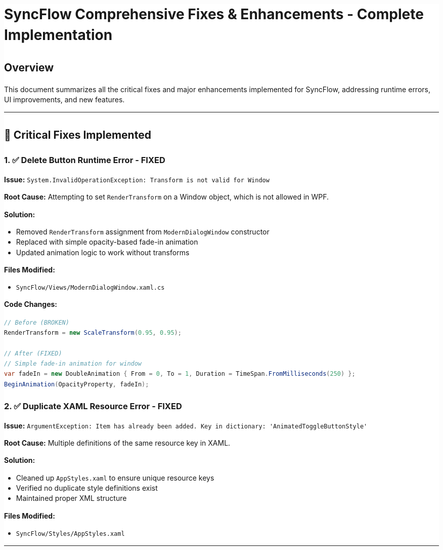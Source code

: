 # SyncFlow Comprehensive Fixes & Enhancements - Complete Implementation

## Overview
This document summarizes all the critical fixes and major enhancements implemented for SyncFlow, addressing runtime errors, UI improvements, and new features.

---

## 🔧 Critical Fixes Implemented

### 1. ✅ Delete Button Runtime Error - FIXED
**Issue:** `System.InvalidOperationException: Transform is not valid for Window`

**Root Cause:** Attempting to set `RenderTransform` on a Window object, which is not allowed in WPF.

**Solution:**
- Removed `RenderTransform` assignment from `ModernDialogWindow` constructor
- Replaced with simple opacity-based fade-in animation
- Updated animation logic to work without transforms

**Files Modified:**
- `SyncFlow/Views/ModernDialogWindow.xaml.cs`

**Code Changes:**
```csharp
// Before (BROKEN)
RenderTransform = new ScaleTransform(0.95, 0.95);

// After (FIXED)
// Simple fade-in animation for window
var fadeIn = new DoubleAnimation { From = 0, To = 1, Duration = TimeSpan.FromMilliseconds(250) };
BeginAnimation(OpacityProperty, fadeIn);
```

### 2. ✅ Duplicate XAML Resource Error - FIXED
**Issue:** `ArgumentException: Item has already been added. Key in dictionary: 'AnimatedToggleButtonStyle'`

**Root Cause:** Multiple definitions of the same resource key in XAML.

**Solution:**
- Cleaned up `AppStyles.xaml` to ensure unique resource keys
- Verified no duplicate style definitions exist
- Maintained proper XML structure

**Files Modified:**
- `SyncFlow/Styles/AppStyles.xaml`

---
